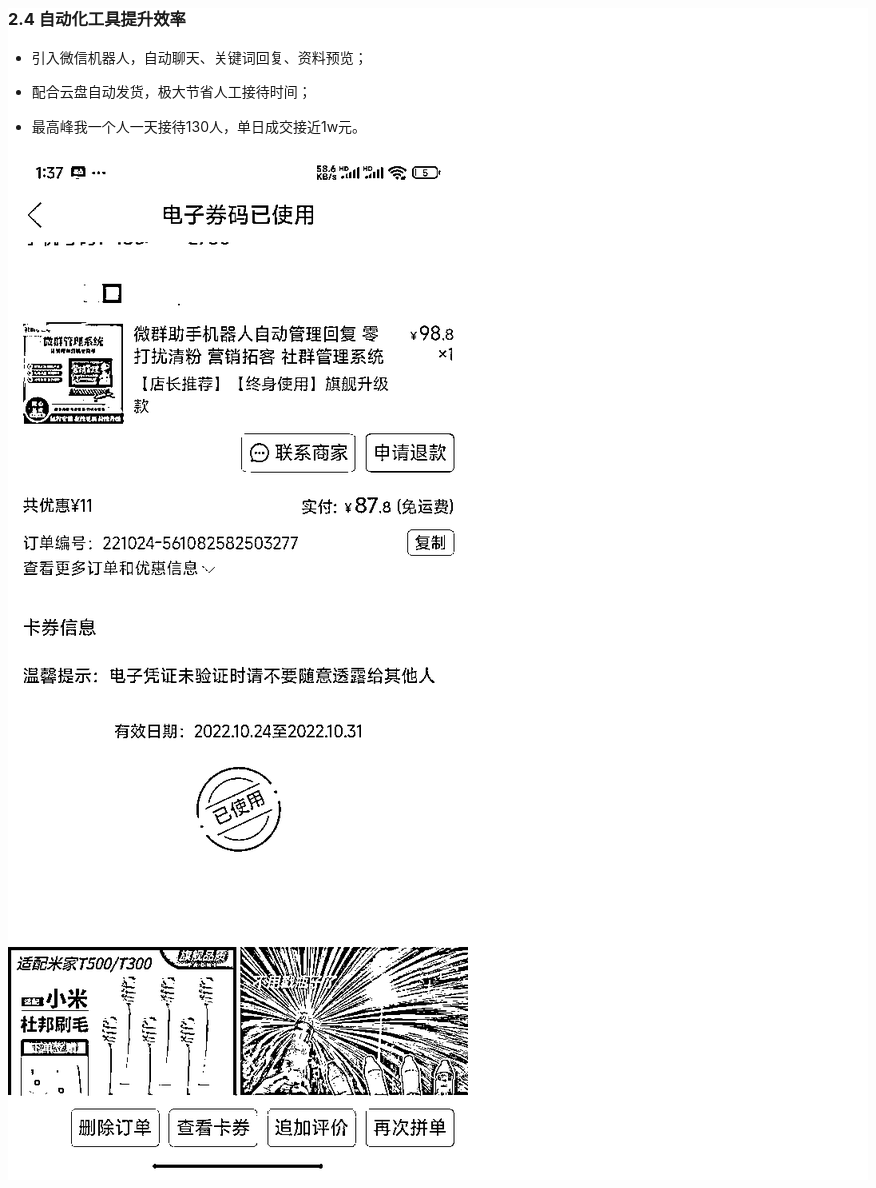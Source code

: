 ### 2.4 自动化工具提升效率

*   引入微信机器人，自动聊天、关键词回复、资料预览；

*   配合云盘自动发货，极大节省人工接待时间；

*   最高峰我一个人一天接待130人，单日成交接近1w元。

![](img/1f7f089a159f3f1cbec8391834cbac79.png)
